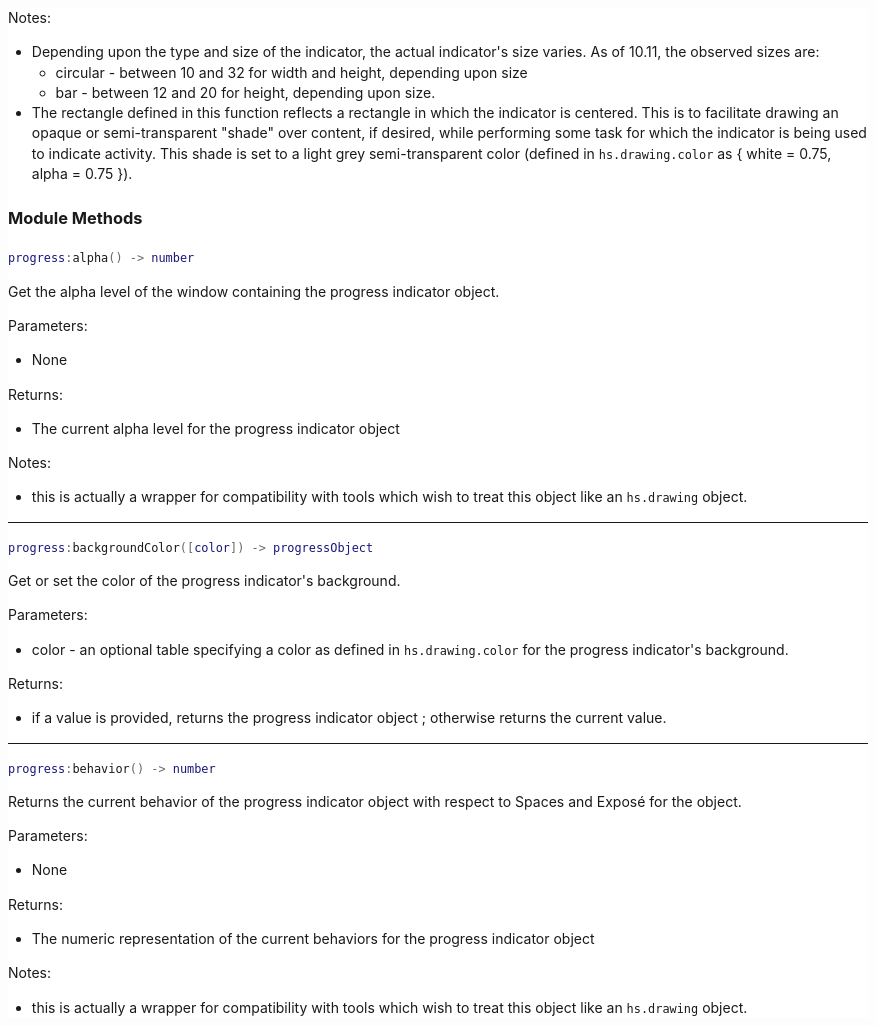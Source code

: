 Notes:
 * Depending upon the type and size of the indicator, the actual indicator's size varies.  As of 10.11, the observed sizes are:
   * circular - between 10 and 32 for width and height, depending upon size
   * bar      - between 12 and 20 for height, depending upon size.
 * The rectangle defined in this function reflects a rectangle in which the indicator is centered.  This is to facilitate drawing an opaque or semi-transparent "shade" over content, if desired, while performing some task for which the indicator is being used to indicate activity.  This shade is set to a light grey semi-transparent color (defined in `hs.drawing.color` as { white = 0.75, alpha = 0.75 }).

### Module Methods

~~~lua
progress:alpha() -> number
~~~
Get the alpha level of the window containing the progress indicator object.

Parameters:
 * None

Returns:
 * The current alpha level for the progress indicator object

Notes:
 * this is actually a wrapper for compatibility with tools which wish to treat this object like an `hs.drawing` object.

_ _ _

~~~lua
progress:backgroundColor([color]) -> progressObject
~~~
Get or set the color of the progress indicator's background.

Parameters:
 * color - an optional table specifying a color as defined in `hs.drawing.color` for the progress indicator's background.

Returns:
 * if a value is provided, returns the progress indicator object ; otherwise returns the current value.

_ _ _

~~~lua
progress:behavior() -> number
~~~
Returns the current behavior of the progress indicator object with respect to Spaces and Exposé for the object.

Parameters:
 * None

Returns:
 * The numeric representation of the current behaviors for the progress indicator object

Notes:
 * this is actually a wrapper for compatibility with tools which wish to treat this object like an `hs.drawing` object.
